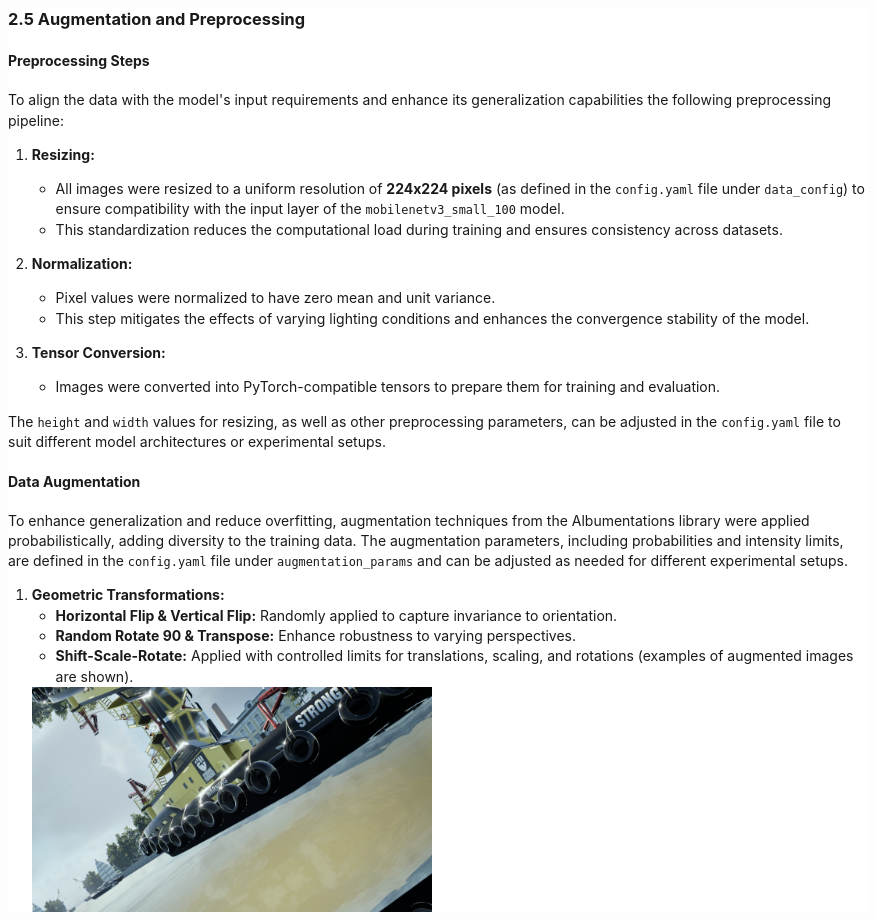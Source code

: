 
<div style="margin-bottom: 25px;"></div>

### **2.5 Augmentation and Preprocessing**

#### **Preprocessing Steps**
To align the data with the model's input requirements and enhance its generalization capabilities the following preprocessing pipeline:

1. **Resizing:**
   - All images were resized to a uniform resolution of **224x224 pixels** (as defined in the `config.yaml` file under `data_config`) to ensure compatibility with the input layer of the `mobilenetv3_small_100` model.
   - This standardization reduces the computational load during training and ensures consistency across datasets.

2. **Normalization:**
   - Pixel values were normalized to have zero mean and unit variance.
   - This step mitigates the effects of varying lighting conditions and enhances the convergence stability of the model.

3. **Tensor Conversion:**
   - Images were converted into PyTorch-compatible tensors to prepare them for training and evaluation.

The `height` and `width` values for resizing, as well as other preprocessing parameters, can be adjusted in the `config.yaml` file to suit different model architectures or experimental setups.


#### **Data Augmentation**
To enhance generalization and reduce overfitting, augmentation techniques from the Albumentations library were applied probabilistically, adding diversity to the training data. The augmentation parameters, including probabilities and intensity limits, are defined in the `config.yaml` file under `augmentation_params` and can be adjusted as needed for different experimental setups.

1. **Geometric Transformations:**
   - **Horizontal Flip & Vertical Flip:** Randomly applied to capture invariance to orientation.
   - **Random Rotate 90 & Transpose:** Enhance robustness to varying perspectives.
   - **Shift-Scale-Rotate:** Applied with controlled limits for translations, scaling, and rotations (examples of augmented images are shown).
    <div style="display: flex; gap: 10px; margin-bottom: 20px;">
        <img src="report_images/augmented_images/Shift-Scale-Rotate/310-ailivesim_aug_2.jpg" width="400">